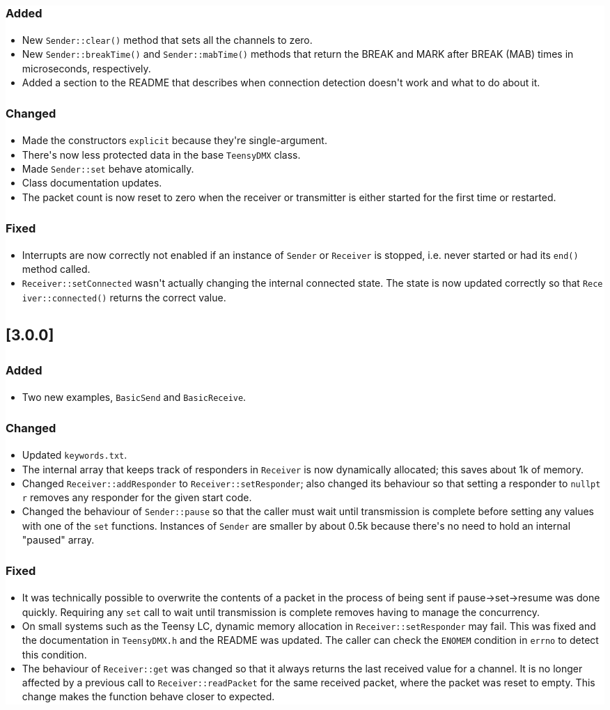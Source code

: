 ### Added
* New `Sender::clear()` method that sets all the channels to zero.
* New `Sender::breakTime()` and `Sender::mabTime()` methods that return the
  BREAK and MARK after BREAK (MAB) times in microseconds, respectively.
* Added a section to the README that describes when connection detection doesn't
  work and what to do about it.

### Changed
* Made the constructors `explicit` because they're single-argument.
* There's now less protected data in the base `TeensyDMX` class.
* Made `Sender::set` behave atomically.
* Class documentation updates.
* The packet count is now reset to zero when the receiver or transmitter
  is either started for the first time or restarted.

### Fixed
* Interrupts are now correctly not enabled if an instance of `Sender` or
  `Receiver` is stopped, i.e. never started or had its `end()` method called.
* `Receiver::setConnected` wasn't actually changing the internal connected
  state. The state is now updated correctly so that `Receiver::connected()`
  returns the correct value.

## [3.0.0]

### Added
* Two new examples, `BasicSend` and `BasicReceive`.

### Changed
* Updated `keywords.txt`.
* The internal array that keeps track of responders in `Receiver` is now
  dynamically allocated; this saves about 1k of memory.
* Changed `Receiver::addResponder` to `Receiver::setResponder`; also changed
  its behaviour so that setting a responder to `nullptr` removes any responder
  for the given start code.
* Changed the behaviour of `Sender::pause` so that the caller must wait until
  transmission is complete before setting any values with one of the `set`
  functions. Instances of `Sender` are smaller by about 0.5k because there's no
  need to hold an internal "paused" array.

### Fixed
* It was technically possible to overwrite the contents of a packet in the
  process of being sent if pause->set->resume was done quickly. Requiring any
  `set` call to wait until transmission is complete removes having to manage
  the concurrency.
* On small systems such as the Teensy LC, dynamic memory allocation in
  `Receiver::setResponder` may fail. This was fixed and the documentation in
  `TeensyDMX.h` and the README was updated. The caller can check the `ENOMEM`
  condition in `errno` to detect this condition.
* The behaviour of `Receiver::get` was changed so that it always returns the
  last received value for a channel. It is no longer affected by a previous call
  to `Receiver::readPacket` for the same received packet, where the packet was
  reset to empty. This change makes the function behave closer to expected.
